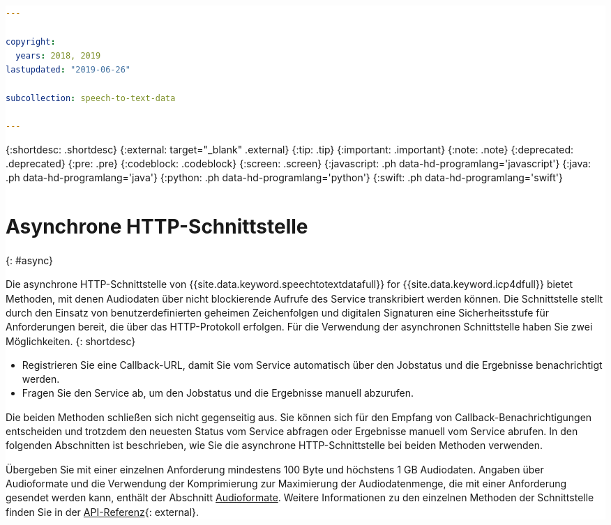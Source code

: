 ```yaml
---

copyright:
  years: 2018, 2019
lastupdated: "2019-06-26"

subcollection: speech-to-text-data

---
```


{:shortdesc: .shortdesc}
{:external: target="_blank" .external}
{:tip: .tip}
{:important: .important}
{:note: .note}
{:deprecated: .deprecated}
{:pre: .pre}
{:codeblock: .codeblock}
{:screen: .screen}
{:javascript: .ph data-hd-programlang='javascript'}
{:java: .ph data-hd-programlang='java'}
{:python: .ph data-hd-programlang='python'}
{:swift: .ph data-hd-programlang='swift'}

# Asynchrone HTTP-Schnittstelle
{: #async}

Die asynchrone HTTP-Schnittstelle von {{site.data.keyword.speechtotextdatafull}} for {{site.data.keyword.icp4dfull}} bietet Methoden, mit denen Audiodaten über nicht blockierende Aufrufe des Service transkribiert werden können. Die Schnittstelle stellt durch den Einsatz von benutzerdefinierten geheimen Zeichenfolgen und digitalen Signaturen eine Sicherheitsstufe für Anforderungen bereit, die über das HTTP-Protokoll erfolgen. Für die Verwendung der asynchronen Schnittstelle haben Sie zwei Möglichkeiten.
{: shortdesc}

-   Registrieren Sie eine Callback-URL, damit Sie vom Service automatisch über den Jobstatus und die Ergebnisse benachrichtigt werden.
-   Fragen Sie den Service ab, um den Jobstatus und die Ergebnisse manuell abzurufen.

Die beiden Methoden schließen sich nicht gegenseitig aus. Sie können sich für den Empfang von Callback-Benachrichtigungen entscheiden und trotzdem den neuesten Status vom Service abfragen oder Ergebnisse manuell vom Service abrufen. In den folgenden Abschnitten ist beschrieben, wie Sie die asynchrone HTTP-Schnittstelle bei beiden Methoden verwenden.

Übergeben Sie mit einer einzelnen Anforderung mindestens 100 Byte und höchstens 1 GB Audiodaten. Angaben über Audioformate und die Verwendung der Komprimierung zur Maximierung der Audiodatenmenge, die mit einer Anforderung gesendet werden kann, enthält der Abschnitt [Audioformate](/docs/services/speech-to-text-data?topic=speech-to-text-data-audio-formats). Weitere Informationen zu den einzelnen Methoden der Schnittstelle finden Sie in der [API-Referenz](https://{DomainName}/apidocs/speech-to-text-data){: external}. 
